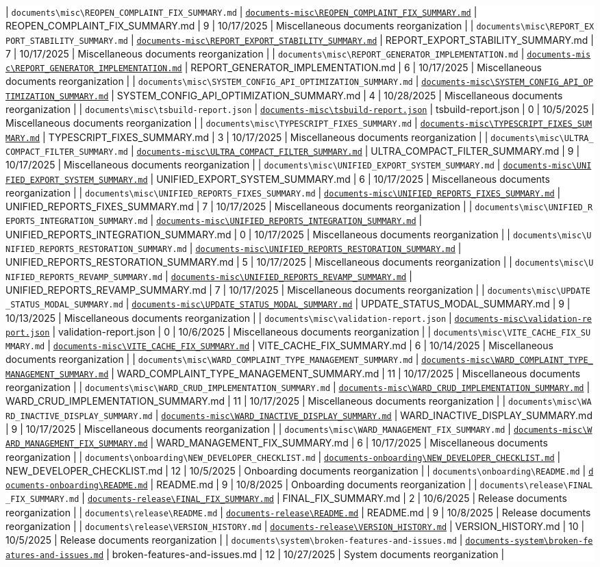 | `documents\misc\REOPEN_COMPLAINT_FIX_SUMMARY.md` | [`documents-misc\REOPEN_COMPLAINT_FIX_SUMMARY.md`](documents-misc\REOPEN_COMPLAINT_FIX_SUMMARY.md) | REOPEN_COMPLAINT_FIX_SUMMARY.md | 9 | 10/17/2025 | Miscellaneous documents reorganization |
| `documents\misc\REPORT_EXPORT_STABILITY_SUMMARY.md` | [`documents-misc\REPORT_EXPORT_STABILITY_SUMMARY.md`](documents-misc\REPORT_EXPORT_STABILITY_SUMMARY.md) | REPORT_EXPORT_STABILITY_SUMMARY.md | 7 | 10/17/2025 | Miscellaneous documents reorganization |
| `documents\misc\REPORT_GENERATOR_IMPLEMENTATION.md` | [`documents-misc\REPORT_GENERATOR_IMPLEMENTATION.md`](documents-misc\REPORT_GENERATOR_IMPLEMENTATION.md) | REPORT_GENERATOR_IMPLEMENTATION.md | 6 | 10/17/2025 | Miscellaneous documents reorganization |
| `documents\misc\SYSTEM_CONFIG_API_OPTIMIZATION_SUMMARY.md` | [`documents-misc\SYSTEM_CONFIG_API_OPTIMIZATION_SUMMARY.md`](documents-misc\SYSTEM_CONFIG_API_OPTIMIZATION_SUMMARY.md) | SYSTEM_CONFIG_API_OPTIMIZATION_SUMMARY.md | 4 | 10/28/2025 | Miscellaneous documents reorganization |
| `documents\misc\tsbuild-report.json` | [`documents-misc\tsbuild-report.json`](documents-misc\tsbuild-report.json) | tsbuild-report.json | 0 | 10/5/2025 | Miscellaneous documents reorganization |
| `documents\misc\TYPESCRIPT_FIXES_SUMMARY.md` | [`documents-misc\TYPESCRIPT_FIXES_SUMMARY.md`](documents-misc\TYPESCRIPT_FIXES_SUMMARY.md) | TYPESCRIPT_FIXES_SUMMARY.md | 3 | 10/17/2025 | Miscellaneous documents reorganization |
| `documents\misc\ULTRA_COMPACT_FILTER_SUMMARY.md` | [`documents-misc\ULTRA_COMPACT_FILTER_SUMMARY.md`](documents-misc\ULTRA_COMPACT_FILTER_SUMMARY.md) | ULTRA_COMPACT_FILTER_SUMMARY.md | 9 | 10/17/2025 | Miscellaneous documents reorganization |
| `documents\misc\UNIFIED_EXPORT_SYSTEM_SUMMARY.md` | [`documents-misc\UNIFIED_EXPORT_SYSTEM_SUMMARY.md`](documents-misc\UNIFIED_EXPORT_SYSTEM_SUMMARY.md) | UNIFIED_EXPORT_SYSTEM_SUMMARY.md | 6 | 10/17/2025 | Miscellaneous documents reorganization |
| `documents\misc\UNIFIED_REPORTS_FIXES_SUMMARY.md` | [`documents-misc\UNIFIED_REPORTS_FIXES_SUMMARY.md`](documents-misc\UNIFIED_REPORTS_FIXES_SUMMARY.md) | UNIFIED_REPORTS_FIXES_SUMMARY.md | 7 | 10/17/2025 | Miscellaneous documents reorganization |
| `documents\misc\UNIFIED_REPORTS_INTEGRATION_SUMMARY.md` | [`documents-misc\UNIFIED_REPORTS_INTEGRATION_SUMMARY.md`](documents-misc\UNIFIED_REPORTS_INTEGRATION_SUMMARY.md) | UNIFIED_REPORTS_INTEGRATION_SUMMARY.md | 0 | 10/17/2025 | Miscellaneous documents reorganization |
| `documents\misc\UNIFIED_REPORTS_RESTORATION_SUMMARY.md` | [`documents-misc\UNIFIED_REPORTS_RESTORATION_SUMMARY.md`](documents-misc\UNIFIED_REPORTS_RESTORATION_SUMMARY.md) | UNIFIED_REPORTS_RESTORATION_SUMMARY.md | 5 | 10/17/2025 | Miscellaneous documents reorganization |
| `documents\misc\UNIFIED_REPORTS_REVAMP_SUMMARY.md` | [`documents-misc\UNIFIED_REPORTS_REVAMP_SUMMARY.md`](documents-misc\UNIFIED_REPORTS_REVAMP_SUMMARY.md) | UNIFIED_REPORTS_REVAMP_SUMMARY.md | 7 | 10/17/2025 | Miscellaneous documents reorganization |
| `documents\misc\UPDATE_STATUS_MODAL_SUMMARY.md` | [`documents-misc\UPDATE_STATUS_MODAL_SUMMARY.md`](documents-misc\UPDATE_STATUS_MODAL_SUMMARY.md) | UPDATE_STATUS_MODAL_SUMMARY.md | 9 | 10/13/2025 | Miscellaneous documents reorganization |
| `documents\misc\validation-report.json` | [`documents-misc\validation-report.json`](documents-misc\validation-report.json) | validation-report.json | 0 | 10/6/2025 | Miscellaneous documents reorganization |
| `documents\misc\VITE_CACHE_FIX_SUMMARY.md` | [`documents-misc\VITE_CACHE_FIX_SUMMARY.md`](documents-misc\VITE_CACHE_FIX_SUMMARY.md) | VITE_CACHE_FIX_SUMMARY.md | 6 | 10/14/2025 | Miscellaneous documents reorganization |
| `documents\misc\WARD_COMPLAINT_TYPE_MANAGEMENT_SUMMARY.md` | [`documents-misc\WARD_COMPLAINT_TYPE_MANAGEMENT_SUMMARY.md`](documents-misc\WARD_COMPLAINT_TYPE_MANAGEMENT_SUMMARY.md) | WARD_COMPLAINT_TYPE_MANAGEMENT_SUMMARY.md | 11 | 10/17/2025 | Miscellaneous documents reorganization |
| `documents\misc\WARD_CRUD_IMPLEMENTATION_SUMMARY.md` | [`documents-misc\WARD_CRUD_IMPLEMENTATION_SUMMARY.md`](documents-misc\WARD_CRUD_IMPLEMENTATION_SUMMARY.md) | WARD_CRUD_IMPLEMENTATION_SUMMARY.md | 11 | 10/17/2025 | Miscellaneous documents reorganization |
| `documents\misc\WARD_INACTIVE_DISPLAY_SUMMARY.md` | [`documents-misc\WARD_INACTIVE_DISPLAY_SUMMARY.md`](documents-misc\WARD_INACTIVE_DISPLAY_SUMMARY.md) | WARD_INACTIVE_DISPLAY_SUMMARY.md | 9 | 10/17/2025 | Miscellaneous documents reorganization |
| `documents\misc\WARD_MANAGEMENT_FIX_SUMMARY.md` | [`documents-misc\WARD_MANAGEMENT_FIX_SUMMARY.md`](documents-misc\WARD_MANAGEMENT_FIX_SUMMARY.md) | WARD_MANAGEMENT_FIX_SUMMARY.md | 6 | 10/17/2025 | Miscellaneous documents reorganization |
| `documents\onboarding\NEW_DEVELOPER_CHECKLIST.md` | [`documents-onboarding\NEW_DEVELOPER_CHECKLIST.md`](documents-onboarding\NEW_DEVELOPER_CHECKLIST.md) | NEW_DEVELOPER_CHECKLIST.md | 12 | 10/5/2025 | Onboarding documents reorganization |
| `documents\onboarding\README.md` | [`documents-onboarding\README.md`](documents-onboarding\README.md) | README.md | 9 | 10/8/2025 | Onboarding documents reorganization |
| `documents\release\FINAL_FIX_SUMMARY.md` | [`documents-release\FINAL_FIX_SUMMARY.md`](documents-release\FINAL_FIX_SUMMARY.md) | FINAL_FIX_SUMMARY.md | 2 | 10/6/2025 | Release documents reorganization |
| `documents\release\README.md` | [`documents-release\README.md`](documents-release\README.md) | README.md | 9 | 10/8/2025 | Release documents reorganization |
| `documents\release\VERSION_HISTORY.md` | [`documents-release\VERSION_HISTORY.md`](documents-release\VERSION_HISTORY.md) | VERSION_HISTORY.md | 10 | 10/5/2025 | Release documents reorganization |
| `documents\system\broken-features-and-issues.md` | [`documents-system\broken-features-and-issues.md`](documents-system\broken-features-and-issues.md) | broken-features-and-issues.md | 12 | 10/27/2025 | System documents reorganization |